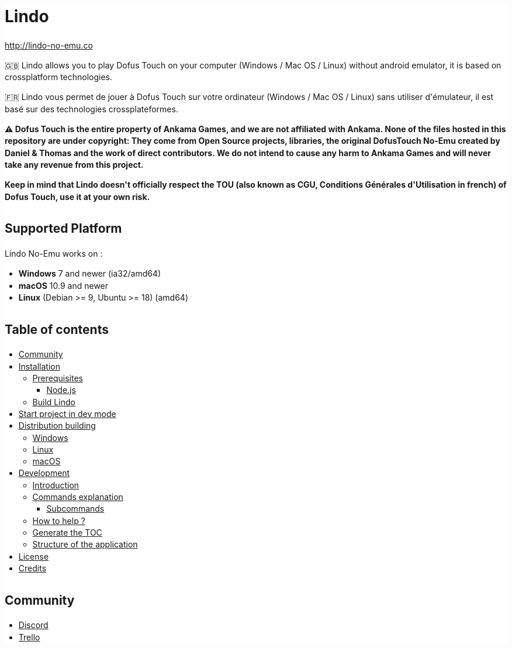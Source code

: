 # Lindo


http://lindo-no-emu.co

🇬🇧 Lindo allows you to play Dofus Touch on your computer (Windows / Mac OS / Linux) without android emulator, it is based on crossplatform technologies.

🇫🇷 Lindo vous permet de jouer à Dofus Touch sur votre ordinateur (Windows / Mac OS / Linux) sans utiliser d'émulateur, il est basé sur des technologies crossplateformes.

**⚠️ Dofus Touch is the entire property of Ankama Games, and we are not affiliated with Ankama. None of the files hosted in this repository are under copyright: They come from Open Source projects, libraries, the original DofusTouch No-Emu created by Daniel & Thomas and the work of direct contributors. We do not intend to cause any harm to Ankama Games and will never take any revenue from this project.**

**Keep in mind that Lindo doesn't officially respect the TOU (also known as CGU, Conditions Générales d'Utilisation in french) of Dofus Touch, use it at your own risk.**

## Supported Platform
Lindo No-Emu works on :
- **Windows** 7 and newer (ia32/amd64) 
- **macOS** 10.9 and newer
- **Linux** (Debian >= 9, Ubuntu >= 18) (amd64)

## Table of contents




- [Community](#community)
- [Installation](#installation)
  - [Prerequisites](#prerequisites)
    - [Node.js](#nodejs)
  - [Build Lindo](#build-lindo)
- [Start project in dev mode](#start-project-in-dev-mode)
- [Distribution building](#distribution-building)
  - [Windows](#windows)
  - [Linux](#linux)
  - [macOS](#macos)
- [Development](#development)
  - [Introduction](#introduction)
  - [Commands explanation](#commands-explanation)
    - [Subcommands](#subcommands)
  - [How to help ?](#how-to-help-)
  - [Generate the TOC](#generate-the-toc)
  - [Structure of the application](#structure-of-the-application)
- [License](#license)
- [Credits](#credits)



## Community
- [Discord](https://discord.gg/xdt5J4N)
- [Trello](https://trello.com/b/d1mc9DeS/lindo)
